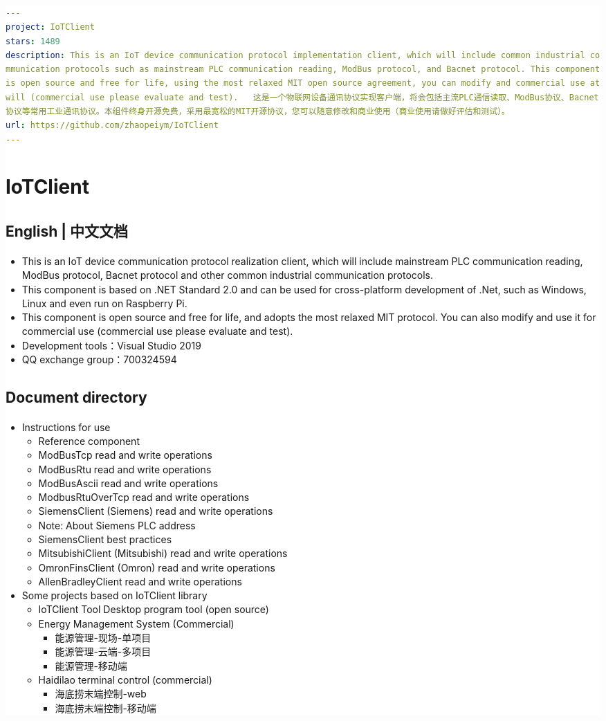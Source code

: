 ```yaml
---
project: IoTClient
stars: 1489
description: This is an IoT device communication protocol implementation client, which will include common industrial communication protocols such as mainstream PLC communication reading, ModBus protocol, and Bacnet protocol. This component is open source and free for life, using the most relaxed MIT open source agreement, you can modify and commercial use at will (commercial use please evaluate and test).   这是一个物联网设备通讯协议实现客户端，将会包括主流PLC通信读取、ModBus协议、Bacnet协议等常用工业通讯协议。本组件终身开源免费，采用最宽松的MIT开源协议，您可以随意修改和商业使用（商业使用请做好评估和测试）。
url: https://github.com/zhaopeiym/IoTClient
---
```


IoTClient
=========

English | 中文文档
--------------

-   This is an IoT device communication protocol realization client, which will include mainstream PLC communication reading, ModBus protocol, Bacnet protocol and other common industrial communication protocols.
-   This component is based on .NET Standard 2.0 and can be used for cross-platform development of .Net, such as Windows, Linux and even run on Raspberry Pi.
-   This component is open source and free for life, and adopts the most relaxed MIT protocol. You can also modify and use it for commercial use (commercial use please evaluate and test).
-   Development tools：Visual Studio 2019
-   QQ exchange group：700324594

Document directory
------------------

-   Instructions for use
    -   Reference component
    -   ModBusTcp read and write operations
    -   ModBusRtu read and write operations
    -   ModBusAscii read and write operations
    -   ModbusRtuOverTcp read and write operations
    -   SiemensClient (Siemens) read and write operations
    -   Note: About Siemens PLC address
    -   SiemensClient best practices
    -   MitsubishiClient (Mitsubishi) read and write operations
    -   OmronFinsClient (Omron) read and write operations
    -   AllenBradleyClient read and write operations
-   Some projects based on IoTClient library
    -   IoTClient Tool Desktop program tool (open source)
    -   Energy Management System (Commercial)
        -   能源管理-现场-单项目
        -   能源管理-云端-多项目
        -   能源管理-移动端
    -   Haidilao terminal control (commercial)
        -   海底捞末端控制-web
        -   海底捞末端控制-移动端
